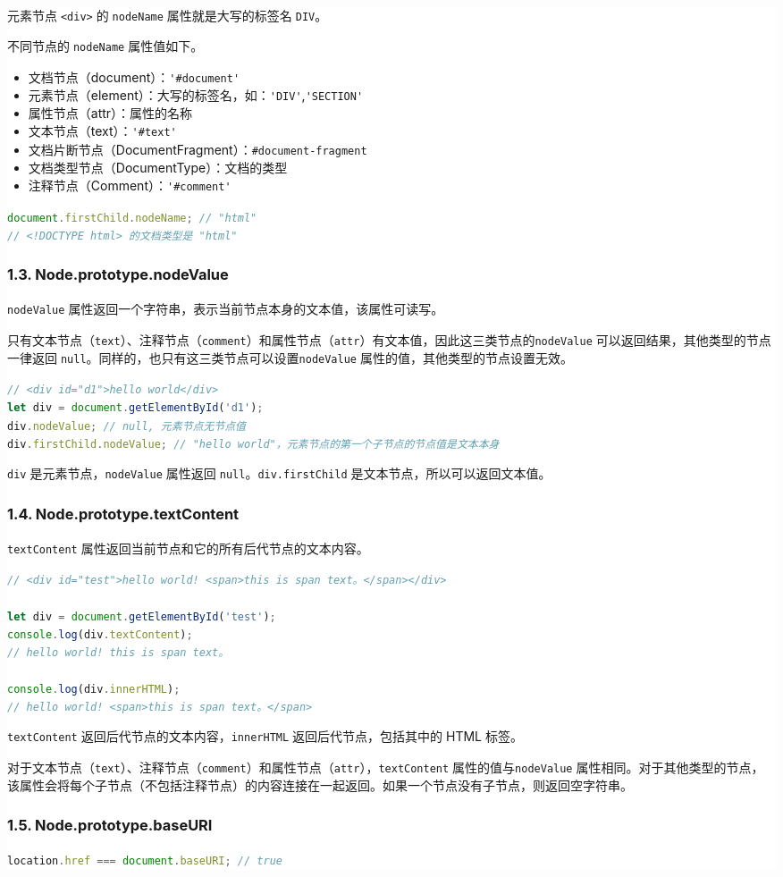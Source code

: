 元素节点 `<div>` 的 `nodeName` 属性就是大写的标签名 `DIV`。

不同节点的 `nodeName` 属性值如下。

- 文档节点（document）：`'#document'`
- 元素节点（element）：大写的标签名，如：`'DIV'`,`'SECTION'`
- 属性节点（attr）：属性的名称
- 文本节点（text）：`'#text'`
- 文档片断节点（DocumentFragment）：`#document-fragment`
- 文档类型节点（DocumentType）：文档的类型
- 注释节点（Comment）：`'#comment'`

```javascript
document.firstChild.nodeName; // "html"
// <!DOCTYPE html> 的文档类型是 "html"
```

### 1.3. Node.prototype.nodeValue

`nodeValue` 属性返回一个字符串，表示当前节点本身的文本值，该属性可读写。

只有文本节点（`text`）、注释节点（`comment`）和属性节点（`attr`）有文本值，因此这三类节点的`nodeValue` 可以返回结果，其他类型的节点一律返回 `null`。同样的，也只有这三类节点可以设置`nodeValue` 属性的值，其他类型的节点设置无效。

```javascript
// <div id="d1">hello world</div>
let div = document.getElementById('d1');
div.nodeValue; // null, 元素节点无节点值
div.firstChild.nodeValue; // "hello world"，元素节点的第一个子节点的节点值是文本本身
```

`div` 是元素节点，`nodeValue` 属性返回 `null`。`div.firstChild` 是文本节点，所以可以返回文本值。

### 1.4. Node.prototype.textContent

`textContent` 属性返回当前节点和它的所有后代节点的文本内容。

```javascript
// <div id="test">hello world! <span>this is span text。</span></div>

let div = document.getElementById('test');
console.log(div.textContent);
// hello world! this is span text。

console.log(div.innerHTML);
// hello world! <span>this is span text。</span>
```

`textContent` 返回后代节点的文本内容，`innerHTML` 返回后代节点，包括其中的 HTML 标签。

对于文本节点（`text`）、注释节点（`comment`）和属性节点（`attr`），`textContent` 属性的值与`nodeValue` 属性相同。对于其他类型的节点，该属性会将每个子节点（不包括注释节点）的内容连接在一起返回。如果一个节点没有子节点，则返回空字符串。

### 1.5. Node.prototype.baseURI

```javascript
location.href === document.baseURI; // true
```
